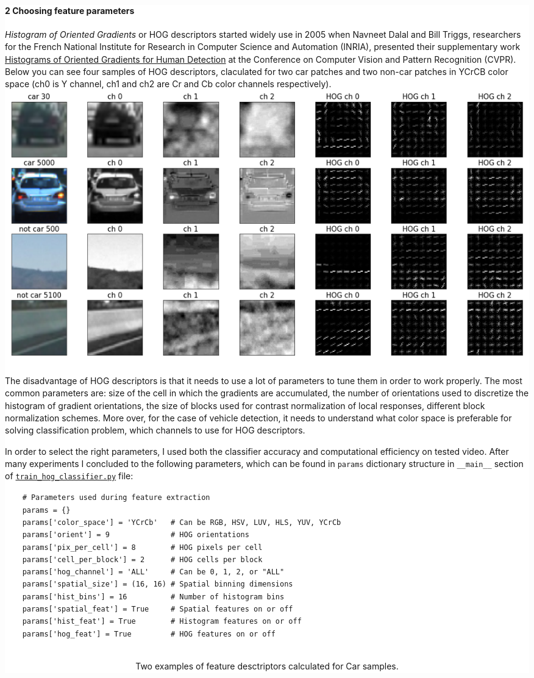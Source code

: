 #### 2 Choosing feature parameters

*Histogram of Oriented Gradients* or HOG descriptors started widely use in 2005 when Navneet Dalal and Bill Triggs, researchers for the French National Institute for Research in Computer Science and Automation (INRIA), presented their supplementary work [Histograms of Oriented Gradients for Human Detection](http://lear.inrialpes.fr/people/triggs/pubs/Dalal-cvpr05.pdf) at the Conference on Computer Vision and Pattern Recognition (CVPR). Below you can see four samples of HOG descriptors, claculated for two car patches and two non-car patches in YCrCB color space (ch0 is Y channel, ch1 and ch2 are Cr and Cb color channels respectively).
![car not-car sample][image2]

The disadvantage of HOG descriptors is that it needs to use a lot of parameters to tune them in order to work properly.
The most common parameters are: size of the cell in which the gradients are accumulated, the number of orientations used to discretize the histogram of gradient orientations, the size of blocks used for contrast normalization of local responses, different block normalization schemes. More over, for the case of vehicle detection, it needs to understand what color space is preferable for solving classification problem, which channels to use for HOG descriptors.

In order to select the right parameters, I used both the classifier accuracy and computational efficiency on tested video. After many experiments I concluded to the following parameters, which can be found in `params` dictionary structure in `__main__` section of [`train_hog_classifier.py`](train_hog_classifier.py) file:
```
    # Parameters used during feature extraction
    params = {}
    params['color_space'] = 'YCrCb'   # Can be RGB, HSV, LUV, HLS, YUV, YCrCb
    params['orient'] = 9              # HOG orientations
    params['pix_per_cell'] = 8        # HOG pixels per cell
    params['cell_per_block'] = 2      # HOG cells per block
    params['hog_channel'] = 'ALL'     # Can be 0, 1, 2, or "ALL"
    params['spatial_size'] = (16, 16) # Spatial binning dimensions
    params['hist_bins'] = 16          # Number of histogram bins
    params['spatial_feat'] = True     # Spatial features on or off
    params['hist_feat'] = True        # Histogram features on or off
    params['hog_feat'] = True         # HOG features on or off
```

<p align="center">
  <br>Two examples of feature desctriptors calculated for Car samples.

[//]: # (Image References)
[image1]: ./asset/cars_not_cars1.png
[image2]: ./asset/hog_features_YCrCb.png
[image4]: ./asset/testResult.png
[image5]: ./asset/detection_2.png
[image11]: ./asset/FinalChart.png